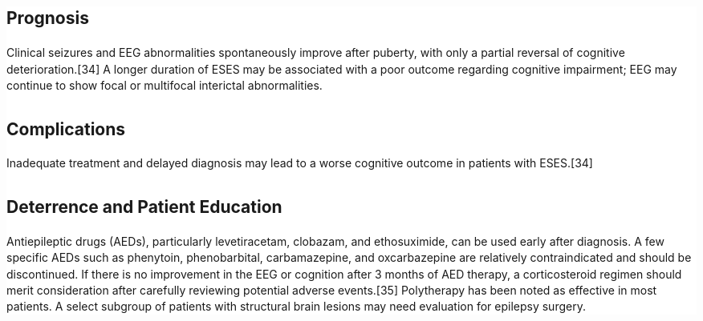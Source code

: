 ## Prognosis

Clinical seizures and EEG abnormalities spontaneously improve after puberty, with only a partial reversal of cognitive deterioration.[34] A longer duration of ESES may be associated with a poor outcome regarding cognitive impairment; EEG may continue to show focal or multifocal interictal abnormalities.

## Complications

Inadequate treatment and delayed diagnosis may lead to a worse cognitive outcome in patients with ESES.[34]

## Deterrence and Patient Education

Antiepileptic drugs (AEDs), particularly levetiracetam, clobazam, and ethosuximide, can be used early after diagnosis. A few specific AEDs such as phenytoin, phenobarbital, carbamazepine, and oxcarbazepine are relatively contraindicated and should be discontinued. If there is no improvement in the EEG or cognition after 3 months of AED therapy, a corticosteroid regimen should merit consideration after carefully reviewing potential adverse events.[35] Polytherapy has been noted as effective in most patients. A select subgroup of patients with structural brain lesions may need evaluation for epilepsy surgery.
